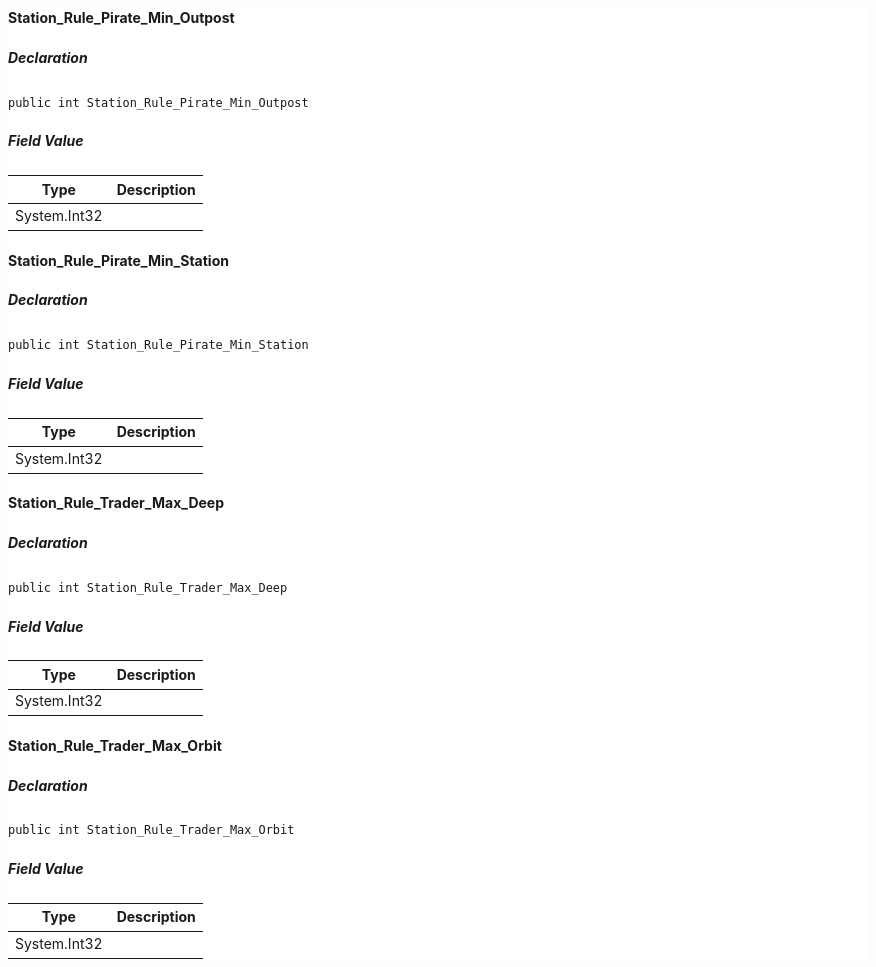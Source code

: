 #### Station\_Rule\_Pirate\_Min\_Outpost

##### Declaration

```
public int Station_Rule_Pirate_Min_Outpost
```

##### Field Value

| Type | Description |
| --- | --- |
| System.Int32 |     |

#### Station\_Rule\_Pirate\_Min\_Station

##### Declaration

```
public int Station_Rule_Pirate_Min_Station
```

##### Field Value

| Type | Description |
| --- | --- |
| System.Int32 |     |

#### Station\_Rule\_Trader\_Max\_Deep

##### Declaration

```
public int Station_Rule_Trader_Max_Deep
```

##### Field Value

| Type | Description |
| --- | --- |
| System.Int32 |     |

#### Station\_Rule\_Trader\_Max\_Orbit

##### Declaration

```
public int Station_Rule_Trader_Max_Orbit
```

##### Field Value

| Type | Description |
| --- | --- |
| System.Int32 |     |
